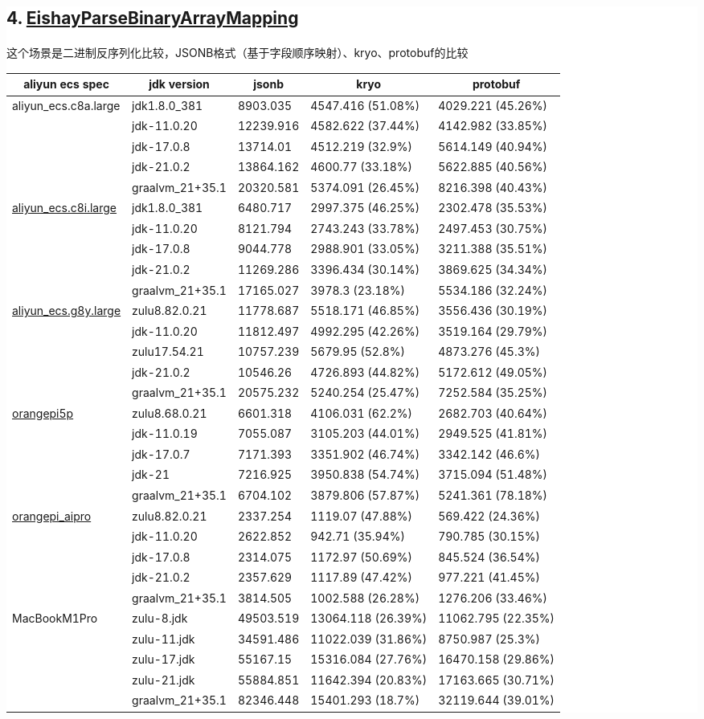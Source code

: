 ## 4. [EishayParseBinaryArrayMapping](https://github.com/alibaba/fastjson2/blob/main/benchmark/src/main/java/com/alibaba/fastjson2/benchmark/eishay/EishayParseBinaryArrayMapping.java)
这个场景是二进制反序列化比较，JSONB格式（基于字段顺序映射）、kryo、protobuf的比较

| aliyun ecs spec | jdk version 	|	jsonb	|	kryo	|	protobuf |
|-----|-----|----------|----------|-----|
| aliyun_ecs.c8a.large | jdk1.8.0_381	|	8903.035	|	4547.416 (51.08%)	|	4029.221 (45.26%) |
|  | jdk-11.0.20	|	12239.916	|	4582.622 (37.44%)	|	4142.982 (33.85%) |
|  | jdk-17.0.8	|	13714.01	|	4512.219 (32.9%)	|	5614.149 (40.94%) |
|  | jdk-21.0.2	|	13864.162	|	4600.77 (33.18%)	|	5622.885 (40.56%) |
|  | graalvm_21+35.1	|	20320.581	|	5374.091 (26.45%)	|	8216.398 (40.43%) |
| [aliyun_ecs.c8i.large](https://help.aliyun.com/zh/ecs/user-guide/compute-optimized-instance-families#c8i) | jdk1.8.0_381	|	6480.717	|	2997.375 (46.25%)	|	2302.478 (35.53%) |
|  | jdk-11.0.20	|	8121.794	|	2743.243 (33.78%)	|	2497.453 (30.75%) |
|  | jdk-17.0.8	|	9044.778	|	2988.901 (33.05%)	|	3211.388 (35.51%) |
|  | jdk-21.0.2	|	11269.286	|	3396.434 (30.14%)	|	3869.625 (34.34%) |
|  | graalvm_21+35.1	|	17165.027	|	3978.3 (23.18%)	|	5534.186 (32.24%) |
| [aliyun_ecs.g8y.large](https://www.alibabacloud.com/zh/product/ecs/g8y) | zulu8.82.0.21	|	11778.687	|	5518.171 (46.85%)	|	3556.436 (30.19%) |
|  | jdk-11.0.20	|	11812.497	|	4992.295 (42.26%)	|	3519.164 (29.79%) |
|  | zulu17.54.21	|	10757.239	|	5679.95 (52.8%)	|	4873.276 (45.3%) |
|  | jdk-21.0.2	|	10546.26	|	4726.893 (44.82%)	|	5172.612 (49.05%) |
|  | graalvm_21+35.1	|	20575.232	|	5240.254 (25.47%)	|	7252.584 (35.25%) |
| [orangepi5p](http://www.orangepi.org/html/hardWare/computerAndMicrocontrollers/details/Orange-Pi-5-Pro.html) | zulu8.68.0.21	|	6601.318	|	4106.031 (62.2%)	|	2682.703 (40.64%) |
|  | jdk-11.0.19	|	7055.087	|	3105.203 (44.01%)	|	2949.525 (41.81%) |
|  | jdk-17.0.7	|	7171.393	|	3351.902 (46.74%)	|	3342.142 (46.6%) |
|  | jdk-21	|	7216.925	|	3950.838 (54.74%)	|	3715.094 (51.48%) |
|  | graalvm_21+35.1	|	6704.102	|	3879.806 (57.87%)	|	5241.361 (78.18%) |
| [orangepi_aipro](http://www.orangepi.cn/html/hardWare/computerAndMicrocontrollers/details/Orange-Pi-AIpro.html) | zulu8.82.0.21	|	2337.254	|	1119.07 (47.88%)	|	569.422 (24.36%) |
|  | jdk-11.0.20	|	2622.852	|	942.71 (35.94%)	|	790.785 (30.15%) |
|  | jdk-17.0.8	|	2314.075	|	1172.97 (50.69%)	|	845.524 (36.54%) |
|  | jdk-21.0.2	|	2357.629	|	1117.89 (47.42%)	|	977.221 (41.45%) |
|  | graalvm_21+35.1	|	3814.505	|	1002.588 (26.28%)	|	1276.206 (33.46%) |
| MacBookM1Pro | zulu-8.jdk	|	49503.519	|	13064.118 (26.39%)	|	11062.795 (22.35%) |
|  | zulu-11.jdk	|	34591.486	|	11022.039 (31.86%)	|	8750.987 (25.3%) |
|  | zulu-17.jdk	|	55167.15	|	15316.084 (27.76%)	|	16470.158 (29.86%) |
|  | zulu-21.jdk	|	55884.851	|	11642.394 (20.83%)	|	17163.665 (30.71%) |
|  | graalvm_21+35.1	|	82346.448	|	15401.293 (18.7%)	|	32119.644 (39.01%) |
